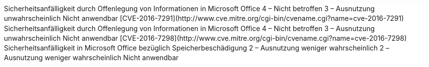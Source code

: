 </td>
<td style="border:1px solid black;">
Sicherheitsanfälligkeit durch Offenlegung von Informationen in Microsoft Office

</td>
<td style="border:1px solid black;">
4 – Nicht betroffen

</td>
<td style="border:1px solid black;">
3 – Ausnutzung unwahrscheinlich

</td>
<td style="border:1px solid black;">
Nicht anwendbar

</td>
</tr>
<tr>
<td style="border:1px solid black;">
[CVE-2016-7291](http://www.cve.mitre.org/cgi-bin/cvename.cgi?name=cve-2016-7291)

</td>
<td style="border:1px solid black;">
Sicherheitsanfälligkeit durch Offenlegung von Informationen in Microsoft Office

</td>
<td style="border:1px solid black;">
4 – Nicht betroffen

</td>
<td style="border:1px solid black;">
3 – Ausnutzung unwahrscheinlich

</td>
<td style="border:1px solid black;">
Nicht anwendbar

</td>
</tr>
<tr>
<td style="border:1px solid black;">
[CVE-2016-7298](http://www.cve.mitre.org/cgi-bin/cvename.cgi?name=cve-2016-7298)

</td>
<td style="border:1px solid black;">
Sicherheitsanfälligkeit in Microsoft Office bezüglich Speicherbeschädigung

</td>
<td style="border:1px solid black;">
2 – Ausnutzung weniger wahrscheinlich

</td>
<td style="border:1px solid black;">
2 – Ausnutzung weniger wahrscheinlich

</td>
<td style="border:1px solid black;">
Nicht anwendbar
